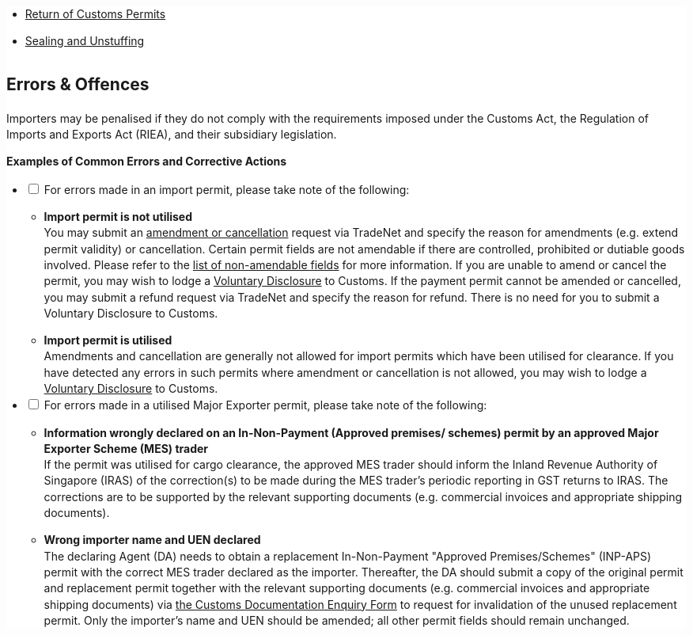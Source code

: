 -   [Return of Customs Permits](/businesses/importing-goods/import-procedures/return-customs-permits)
    
-   [Sealing and Unstuffing](/businesses/importing-goods/import-procedures/sealing-and-unstuffling)
    

## Errors &amp; Offences

Importers may be penalised if they do not comply with the requirements imposed under the Customs Act, the Regulation of Imports and Exports Act (RIEA), and their subsidiary legislation.

<b>Examples of Common Errors and Corrective Actions</b>
<ul class="jekyllcodex_accordion">
<li>
    <input id="accordion1" type="checkbox">
    <label for="accordion1">For errors made in an import permit, please take note of the following:</label>
<div>
	<ul>
				<li><b>Import permit is not utilised</b><br>
					You may submit an <a href="https://www.customs.gov.sg/businesses/importing-goods/import-procedures/permit-amendments-and-cancellation">amendment or cancellation</a> request via TradeNet and specify the reason for amendments (e.g. extend permit validity) or cancellation. Certain permit fields are not amendable if there are controlled, prohibited or dutiable goods involved. Please refer to the <a href="https://www.customs.gov.sg/businesses/national-single-window/overview/annexes-and-appendices">list of non-amendable fields</a> for more information. If you are unable to amend or cancel the permit, you may wish to lodge a <a href="https://www.customs.gov.sg/businesses/compliance/voluntary-disclosure-programme">Voluntary Disclosure</a> to Customs. 
If the payment permit cannot be amended or cancelled, you may submit a refund request via TradeNet and specify the reason for refund. There is no need for you to submit a Voluntary Disclosure to Customs.
		</li></ul>
	<ul>
        <li><b>Import permit is utilised</b><br>
Amendments and cancellation are generally not allowed for import permits which have been utilised for clearance. If you have detected any errors in such permits where amendment or cancellation is not allowed, you may wish to lodge a <a href="https://www.customs.gov.sg/businesses/compliance/voluntary-disclosure-programme">Voluntary Disclosure</a> to Customs.</li>
	</ul>
    </div>
	</li>
<li>
	<input id="accordion2" type="checkbox">
    <label for="accordion2">For errors made in a utilised Major Exporter permit, please take note of the following:</label>
<div>
      <ul>
				<li><b>Information wrongly declared on an In-Non-Payment (Approved premises/ schemes) permit by an approved Major Exporter Scheme (MES) trader</b><br>
If the permit was utilised for cargo clearance, the approved MES trader should inform the Inland Revenue Authority of Singapore (IRAS) of the correction(s) to be made during the MES trader’s periodic reporting in GST returns to IRAS. The corrections are to be supported by the relevant supporting documents (e.g. commercial invoices and appropriate shipping documents).
				</li></ul>
	<ul>
				<li><b>Wrong importer name and UEN declared</b><br>
The declaring Agent (DA) needs to obtain a replacement In-Non-Payment "Approved Premises/Schemes" (INP-APS) permit with the correct MES trader declared as the importer. Thereafter, the DA should submit a copy of the original permit and replacement permit together with the relevant supporting documents (e.g. commercial invoices and appropriate shipping documents) via <a href="https://go.gov.sg/customs-doc">the Customs Documentation Enquiry Form</a>
					to request for invalidation of the unused replacement permit. Only the importer’s name and UEN should be amended; all other permit fields should remain unchanged.
</li>
				</ul>